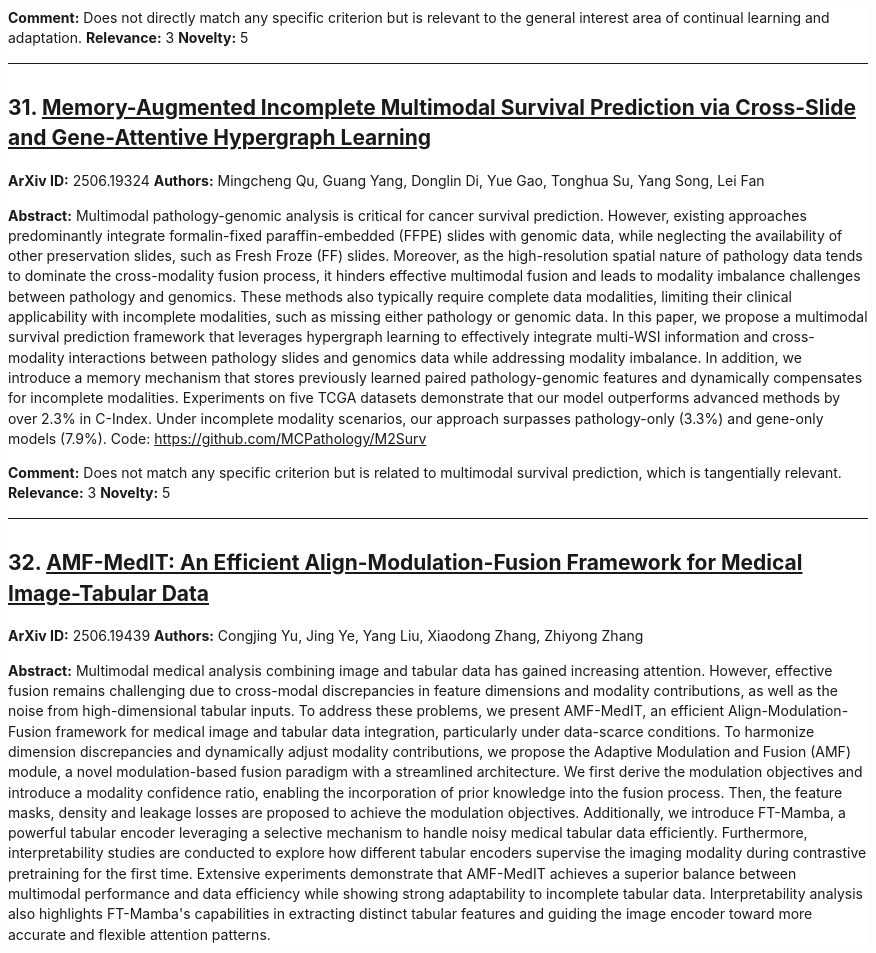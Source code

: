 **Comment:** Does not directly match any specific criterion but is relevant to the general interest area of continual learning and adaptation.
**Relevance:** 3
**Novelty:** 5

---

## 31. [Memory-Augmented Incomplete Multimodal Survival Prediction via Cross-Slide and Gene-Attentive Hypergraph Learning](https://arxiv.org/abs/2506.19324) <a id="link31"></a>
**ArXiv ID:** 2506.19324
**Authors:** Mingcheng Qu, Guang Yang, Donglin Di, Yue Gao, Tonghua Su, Yang Song, Lei Fan

**Abstract:**  Multimodal pathology-genomic analysis is critical for cancer survival prediction. However, existing approaches predominantly integrate formalin-fixed paraffin-embedded (FFPE) slides with genomic data, while neglecting the availability of other preservation slides, such as Fresh Froze (FF) slides. Moreover, as the high-resolution spatial nature of pathology data tends to dominate the cross-modality fusion process, it hinders effective multimodal fusion and leads to modality imbalance challenges between pathology and genomics. These methods also typically require complete data modalities, limiting their clinical applicability with incomplete modalities, such as missing either pathology or genomic data. In this paper, we propose a multimodal survival prediction framework that leverages hypergraph learning to effectively integrate multi-WSI information and cross-modality interactions between pathology slides and genomics data while addressing modality imbalance. In addition, we introduce a memory mechanism that stores previously learned paired pathology-genomic features and dynamically compensates for incomplete modalities. Experiments on five TCGA datasets demonstrate that our model outperforms advanced methods by over 2.3% in C-Index. Under incomplete modality scenarios, our approach surpasses pathology-only (3.3%) and gene-only models (7.9%). Code: https://github.com/MCPathology/M2Surv

**Comment:** Does not match any specific criterion but is related to multimodal survival prediction, which is tangentially relevant.
**Relevance:** 3
**Novelty:** 5

---

## 32. [AMF-MedIT: An Efficient Align-Modulation-Fusion Framework for Medical Image-Tabular Data](https://arxiv.org/abs/2506.19439) <a id="link32"></a>
**ArXiv ID:** 2506.19439
**Authors:** Congjing Yu, Jing Ye, Yang Liu, Xiaodong Zhang, Zhiyong Zhang

**Abstract:**  Multimodal medical analysis combining image and tabular data has gained increasing attention. However, effective fusion remains challenging due to cross-modal discrepancies in feature dimensions and modality contributions, as well as the noise from high-dimensional tabular inputs. To address these problems, we present AMF-MedIT, an efficient Align-Modulation-Fusion framework for medical image and tabular data integration, particularly under data-scarce conditions. To harmonize dimension discrepancies and dynamically adjust modality contributions, we propose the Adaptive Modulation and Fusion (AMF) module, a novel modulation-based fusion paradigm with a streamlined architecture. We first derive the modulation objectives and introduce a modality confidence ratio, enabling the incorporation of prior knowledge into the fusion process. Then, the feature masks, density and leakage losses are proposed to achieve the modulation objectives. Additionally, we introduce FT-Mamba, a powerful tabular encoder leveraging a selective mechanism to handle noisy medical tabular data efficiently. Furthermore, interpretability studies are conducted to explore how different tabular encoders supervise the imaging modality during contrastive pretraining for the first time. Extensive experiments demonstrate that AMF-MedIT achieves a superior balance between multimodal performance and data efficiency while showing strong adaptability to incomplete tabular data. Interpretability analysis also highlights FT-Mamba's capabilities in extracting distinct tabular features and guiding the image encoder toward more accurate and flexible attention patterns.
